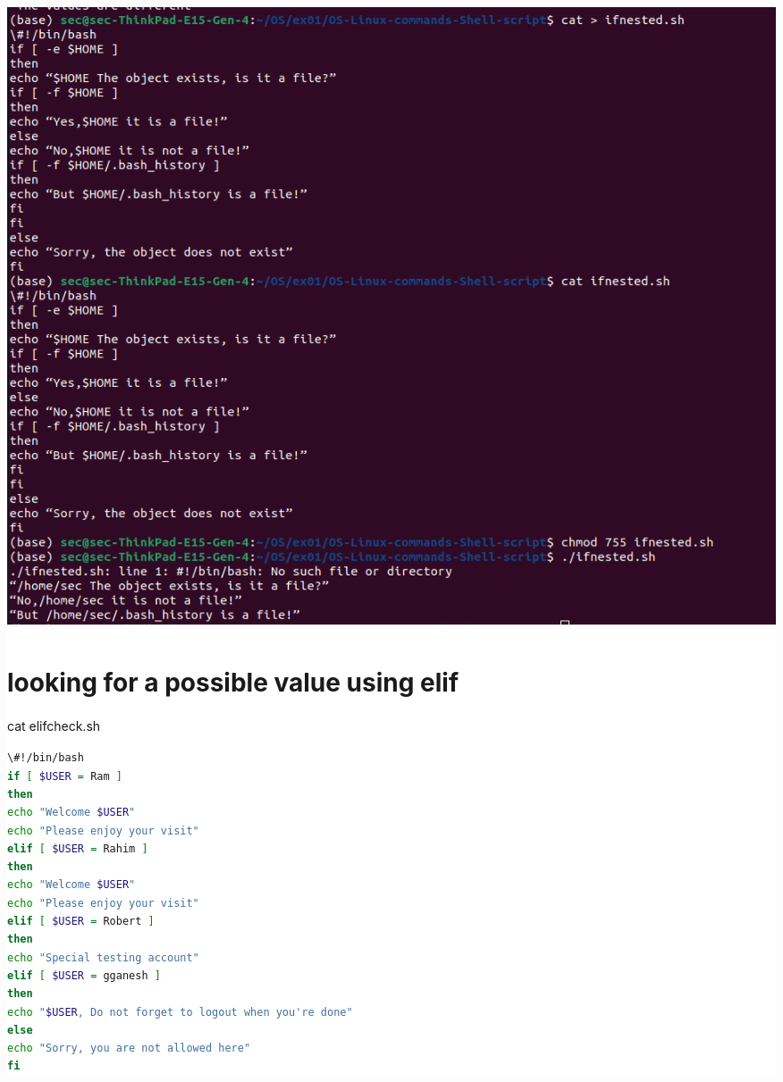 ![alt text](image-25.png)
# looking for a possible value using elif
cat elifcheck.sh 
```bash
\#!/bin/bash
if [ $USER = Ram ]
then
echo "Welcome $USER"
echo "Please enjoy your visit"
elif [ $USER = Rahim ]
then
echo "Welcome $USER"
echo "Please enjoy your visit"
elif [ $USER = Robert ]
then
echo "Special testing account"
elif [ $USER = gganesh ]
then
echo "$USER, Do not forget to logout when you're done"
else
echo "Sorry, you are not allowed here"
fi
```

